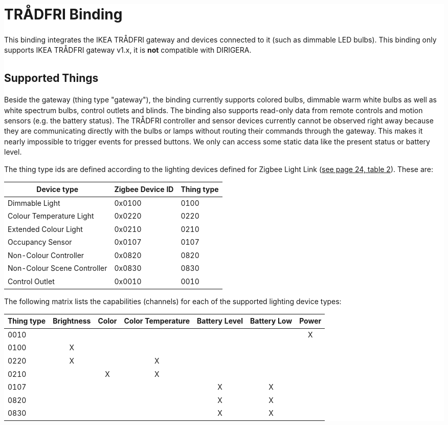 # TRÅDFRI Binding

This binding integrates the IKEA TRÅDFRI gateway and devices connected to it (such as dimmable LED bulbs).
This binding only supports IKEA TRÅDFRI gateway v1.x, it is **not** compatible with DIRIGERA.

## Supported Things

Beside the gateway (thing type "gateway"), the binding currently supports colored bulbs, dimmable warm white bulbs as well as white spectrum bulbs, control outlets and blinds.
The binding also supports read-only data from remote controls and motion sensors (e.g. the battery status).
The TRÅDFRI controller and sensor devices currently cannot be observed right away because they are communicating directly with the bulbs or lamps without routing their commands through the gateway.
This makes it nearly impossible to trigger events for pressed buttons.
We only can access some static data like the present status or battery level.

The thing type ids are defined according to the lighting devices defined for Zigbee Light Link ([see page 24, table 2](https://www.nxp.com/docs/en/user-guide/JN-UG-3091.pdf)).
These are:

|         Device type         | Zigbee Device ID | Thing type |
|-----------------------------|------------------|------------|
| Dimmable Light              | 0x0100           | 0100       |
| Colour Temperature Light    | 0x0220           | 0220       |
| Extended Colour Light       | 0x0210           | 0210       |
| Occupancy Sensor            | 0x0107           | 0107       |
| Non-Colour Controller       | 0x0820           | 0820       |
| Non-Colour Scene Controller | 0x0830           | 0830       |
| Control Outlet              | 0x0010           | 0010       |

The following matrix lists the capabilities (channels) for each of the supported lighting device types:

| Thing type | Brightness | Color | Color Temperature | Battery Level | Battery Low | Power |
|------------|:----------:|:-----:|:-----------------:|:-------------:|:-----------:|:-----:|
| 0010       |            |       |                   |               |             |   X   |
| 0100       |     X      |       |                   |               |             |       |
| 0220       |     X      |       |         X         |               |             |       |
| 0210       |            |   X   |         X         |               |             |       |
| 0107       |            |       |                   |       X       |      X      |       |
| 0820       |            |       |                   |       X       |      X      |       |
| 0830       |            |       |                   |       X       |      X      |       |
